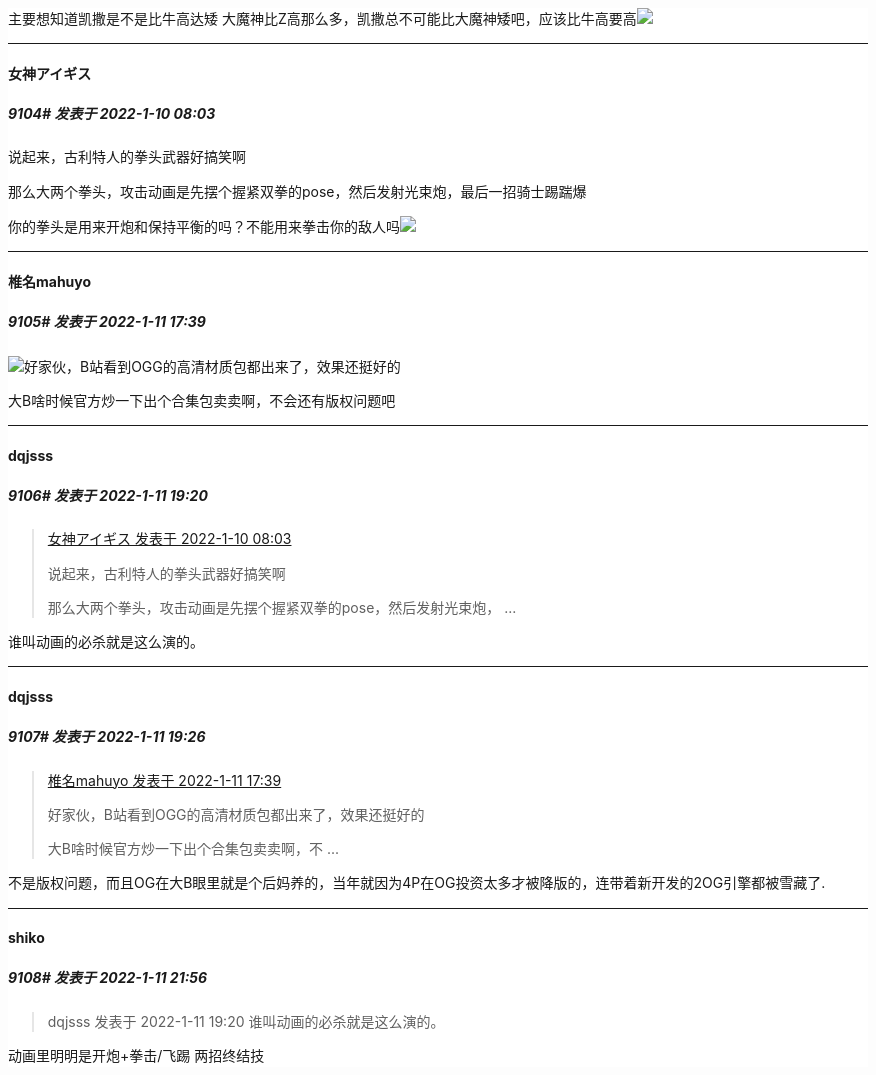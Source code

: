 主要想知道凯撒是不是比牛高达矮</blockquote>
大魔神比Z高那么多，凯撒总不可能比大魔神矮吧，应该比牛高要高<img src="https://static.saraba1st.com/image/smiley/face2017/066.png" referrerpolicy="no-referrer">

*****

####  女神アイギス  
##### 9104#       发表于 2022-1-10 08:03

说起来，古利特人的拳头武器好搞笑啊

那么大两个拳头，攻击动画是先摆个握紧双拳的pose，然后发射光束炮，最后一招骑士踢踹爆

你的拳头是用来开炮和保持平衡的吗？不能用来拳击你的敌人吗<img src="https://static.saraba1st.com/image/smiley/face2017/066.png" referrerpolicy="no-referrer">

*****

####  椎名mahuyo  
##### 9105#       发表于 2022-1-11 17:39

<img src="https://static.saraba1st.com/image/smiley/face2017/067.png" referrerpolicy="no-referrer">好家伙，B站看到OGG的高清材质包都出来了，效果还挺好的

大B啥时候官方炒一下出个合集包卖卖啊，不会还有版权问题吧

*****

####  dqjsss  
##### 9106#       发表于 2022-1-11 19:20

<blockquote><a href="httphttps://bbs.saraba1st.com/2b/forum.php?mod=redirect&amp;goto=findpost&amp;pid=54229300&amp;ptid=2014846" target="_blank">女神アイギス 发表于 2022-1-10 08:03</a>

说起来，古利特人的拳头武器好搞笑啊

那么大两个拳头，攻击动画是先摆个握紧双拳的pose，然后发射光束炮， ...</blockquote>
谁叫动画的必杀就是这么演的。

*****

####  dqjsss  
##### 9107#       发表于 2022-1-11 19:26

<blockquote><a href="httphttps://bbs.saraba1st.com/2b/forum.php?mod=redirect&amp;goto=findpost&amp;pid=54249477&amp;ptid=2014846" target="_blank">椎名mahuyo 发表于 2022-1-11 17:39</a>

好家伙，B站看到OGG的高清材质包都出来了，效果还挺好的

大B啥时候官方炒一下出个合集包卖卖啊，不 ...</blockquote>
不是版权问题，而且OG在大B眼里就是个后妈养的，当年就因为4P在OG投资太多才被降版的，连带着新开发的2OG引擎都被雪藏了.

*****

####  shiko  
##### 9108#       发表于 2022-1-11 21:56

<blockquote>dqjsss 发表于 2022-1-11 19:20
谁叫动画的必杀就是这么演的。</blockquote>
动画里明明是开炮+拳击/飞踢 两招终结技
